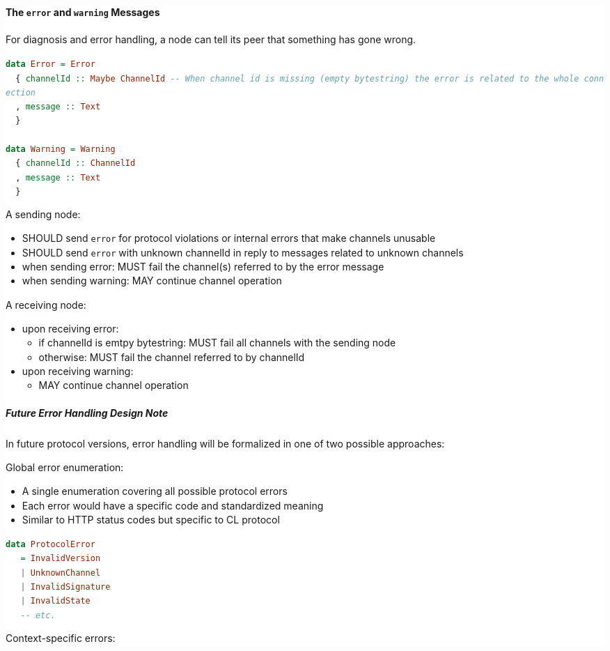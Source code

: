 #### The `error` and `warning` Messages

For diagnosis and error handling, a node can tell its peer that something has
gone wrong.

```haskell
data Error = Error
  { channelId :: Maybe ChannelId -- When channel id is missing (empty bytestring) the error is related to the whole connection
  , message :: Text
  }

data Warning = Warning
  { channelId :: ChannelId
  , message :: Text
  }
```

A sending node:

- SHOULD send `error` for protocol violations or internal errors that make
  channels unusable
- SHOULD send `error` with unknown channelId in reply to messages related to
  unknown channels
- when sending error: MUST fail the channel(s) referred to by the error message
- when sending warning: MAY continue channel operation

A receiving node:

- upon receiving error:
  - if channelId is emtpy bytestring: MUST fail all channels with the sending
    node
  - otherwise: MUST fail the channel referred to by channelId
- upon receiving warning:
  - MAY continue channel operation

##### Future Error Handling Design Note

In future protocol versions, error handling will be formalized in one of two
possible approaches:

Global error enumeration:

- A single enumeration covering all possible protocol errors
- Each error would have a specific code and standardized meaning
- Similar to HTTP status codes but specific to CL protocol

```haskell
data ProtocolError
   = InvalidVersion
   | UnknownChannel
   | InvalidSignature
   | InvalidState
   -- etc.
```

Context-specific errors:
